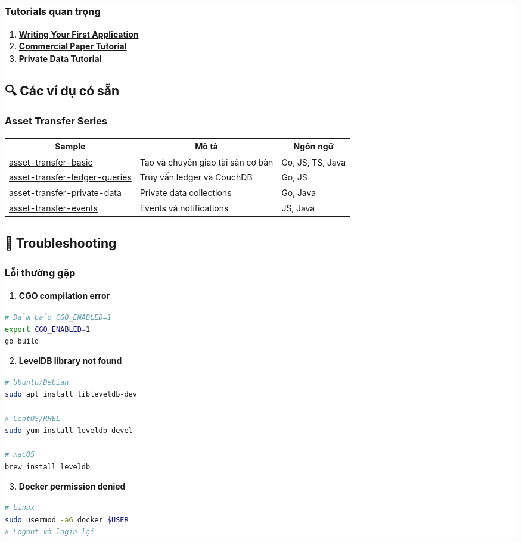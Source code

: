 ### Tutorials quan trọng

1. **[Writing Your First Application](https://hyperledger-fabric.readthedocs.io/en/release-2.5/write_first_app.html)**
2. **[Commercial Paper Tutorial](https://hyperledger-fabric.readthedocs.io/en/release-2.5/tutorial/commercial_paper.html)**
3. **[Private Data Tutorial](https://hyperledger-fabric.readthedocs.io/en/release-2.5/private_data_tutorial.html)**

## 🔍 Các ví dụ có sẵn

### Asset Transfer Series

| Sample | Mô tả | Ngôn ngữ |
|--------|-------|----------|
| [asset-transfer-basic](fabric-samples-2.2/asset-transfer-basic) | Tạo và chuyển giao tài sản cơ bản | Go, JS, TS, Java |
| [asset-transfer-ledger-queries](fabric-samples-2.2/asset-transfer-ledger-queries) | Truy vấn ledger và CouchDB | Go, JS |
| [asset-transfer-private-data](fabric-samples-2.2/asset-transfer-private-data) | Private data collections | Go, Java |
| [asset-transfer-events](fabric-samples-2.2/asset-transfer-events) | Events và notifications | JS, Java |

## 🐛 Troubleshooting

### Lỗi thường gặp

1. **CGO compilation error**
```bash
# Đảm bảo CGO_ENABLED=1
export CGO_ENABLED=1
go build
```

2. **LevelDB library not found**
```bash
# Ubuntu/Debian
sudo apt install libleveldb-dev

# CentOS/RHEL  
sudo yum install leveldb-devel

# macOS
brew install leveldb
```

3. **Docker permission denied**
```bash
# Linux
sudo usermod -aG docker $USER
# Logout và login lại
```
